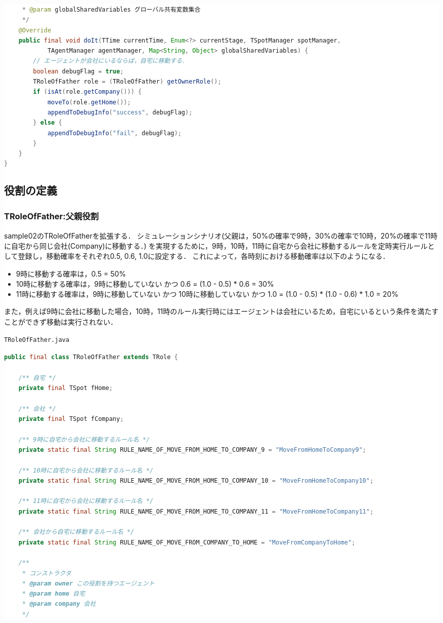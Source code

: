 ```Java
     * @param globalSharedVariables グローバル共有変数集合
     */
    @Override
    public final void doIt(TTime currentTime, Enum<?> currentStage, TSpotManager spotManager,
            TAgentManager agentManager, Map<String, Object> globalSharedVariables) {
        // エージェントが会社にいるならば，自宅に移動する．
        boolean debugFlag = true;
        TRoleOfFather role = (TRoleOfFather) getOwnerRole();
        if (isAt(role.getCompany())) {
            moveTo(role.getHome());
            appendToDebugInfo("success", debugFlag);
        } else {
            appendToDebugInfo("fail", debugFlag);
        }
    }
}
```

## 役割の定義
### TRoleOfFather:父親役割

sample02のTRoleOfFatherを拡張する．
シミュレーションシナリオ(父親は，50%の確率で9時，30%の確率で10時，20%の確率で11時に自宅から同じ会社(Company)に移動する．)
を実現するために，9時，10時，11時に自宅から会社に移動するルールを定時実行ルールとして登録し，移動確率をそれぞれ0.5, 0.6, 1.0に設定する．
これによって，各時刻における移動確率は以下のようになる．

- 9時に移動する確率は，0.5 = 50%
- 10時に移動する確率は，9時に移動していない かつ 0.6 = (1.0 - 0.5) * 0.6 = 30%
- 11時に移動する確率は，9時に移動していない かつ 10時に移動していない かつ 1.0 = (1.0 - 0.5) * (1.0 - 0.6) * 1.0 = 20%

また，例えば9時に会社に移動した場合，10時，11時のルール実行時にはエージェントは会社にいるため，自宅にいるという条件を満たすことができず移動は実行されない．

`TRoleOfFather.java`

```Java
public final class TRoleOfFather extends TRole {

    /** 自宅 */
    private final TSpot fHome;

    /** 会社 */
    private final TSpot fCompany;

    /** 9時に自宅から会社に移動するルール名 */
    private static final String RULE_NAME_OF_MOVE_FROM_HOME_TO_COMPANY_9 = "MoveFromHomeToCompany9";

    /** 10時に自宅から会社に移動するルール名 */
    private static final String RULE_NAME_OF_MOVE_FROM_HOME_TO_COMPANY_10 = "MoveFromHomeToCompany10";

    /** 11時に自宅から会社に移動するルール名 */
    private static final String RULE_NAME_OF_MOVE_FROM_HOME_TO_COMPANY_11 = "MoveFromHomeToCompany11";

    /** 会社から自宅に移動するルール名 */
    private static final String RULE_NAME_OF_MOVE_FROM_COMPANY_TO_HOME = "MoveFromCompanyToHome";

    /**
     * コンストラクタ
     * @param owner この役割を持つエージェント
     * @param home 自宅
     * @param company 会社
     */
```